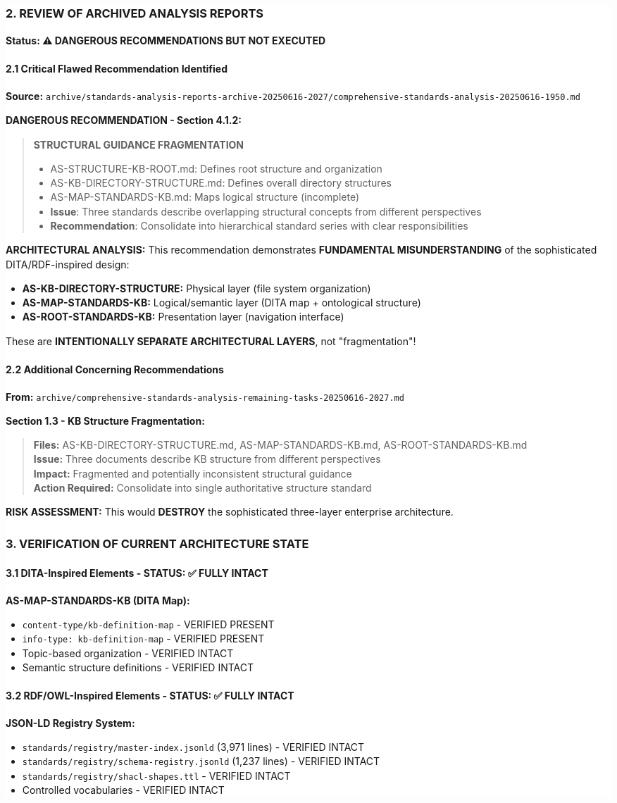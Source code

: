 ### 2. REVIEW OF ARCHIVED ANALYSIS REPORTS

**Status: ⚠️ DANGEROUS RECOMMENDATIONS BUT NOT EXECUTED**

#### 2.1 Critical Flawed Recommendation Identified

**Source:** `archive/standards-analysis-reports-archive-20250616-2027/comprehensive-standards-analysis-20250616-1950.md`

**DANGEROUS RECOMMENDATION - Section 4.1.2:**
> **STRUCTURAL GUIDANCE FRAGMENTATION**
> - AS-STRUCTURE-KB-ROOT.md: Defines root structure and organization
> - AS-KB-DIRECTORY-STRUCTURE.md: Defines overall directory structures  
> - AS-MAP-STANDARDS-KB.md: Maps logical structure (incomplete)
> - **Issue**: Three standards describe overlapping structural concepts from different perspectives
> - **Recommendation**: Consolidate into hierarchical standard series with clear responsibilities

**ARCHITECTURAL ANALYSIS:**
This recommendation demonstrates **FUNDAMENTAL MISUNDERSTANDING** of the sophisticated DITA/RDF-inspired design:

- **AS-KB-DIRECTORY-STRUCTURE:** Physical layer (file system organization)
- **AS-MAP-STANDARDS-KB:** Logical/semantic layer (DITA map + ontological structure)
- **AS-ROOT-STANDARDS-KB:** Presentation layer (navigation interface)

These are **INTENTIONALLY SEPARATE ARCHITECTURAL LAYERS**, not "fragmentation"!

#### 2.2 Additional Concerning Recommendations

**From:** `archive/comprehensive-standards-analysis-remaining-tasks-20250616-2027.md`

**Section 1.3 - KB Structure Fragmentation:**
> **Files:** AS-KB-DIRECTORY-STRUCTURE.md, AS-MAP-STANDARDS-KB.md, AS-ROOT-STANDARDS-KB.md  
> **Issue:** Three documents describe KB structure from different perspectives  
> **Impact:** Fragmented and potentially inconsistent structural guidance  
> **Action Required:** Consolidate into single authoritative structure standard

**RISK ASSESSMENT:** This would **DESTROY** the sophisticated three-layer enterprise architecture.

### 3. VERIFICATION OF CURRENT ARCHITECTURE STATE

#### 3.1 DITA-Inspired Elements - STATUS: ✅ FULLY INTACT

**AS-MAP-STANDARDS-KB (DITA Map):**
- `content-type/kb-definition-map` - VERIFIED PRESENT
- `info-type: kb-definition-map` - VERIFIED PRESENT
- Topic-based organization - VERIFIED INTACT
- Semantic structure definitions - VERIFIED INTACT

#### 3.2 RDF/OWL-Inspired Elements - STATUS: ✅ FULLY INTACT

**JSON-LD Registry System:**
- `standards/registry/master-index.jsonld` (3,971 lines) - VERIFIED INTACT
- `standards/registry/schema-registry.jsonld` (1,237 lines) - VERIFIED INTACT
- `standards/registry/shacl-shapes.ttl` - VERIFIED INTACT
- Controlled vocabularies - VERIFIED INTACT
